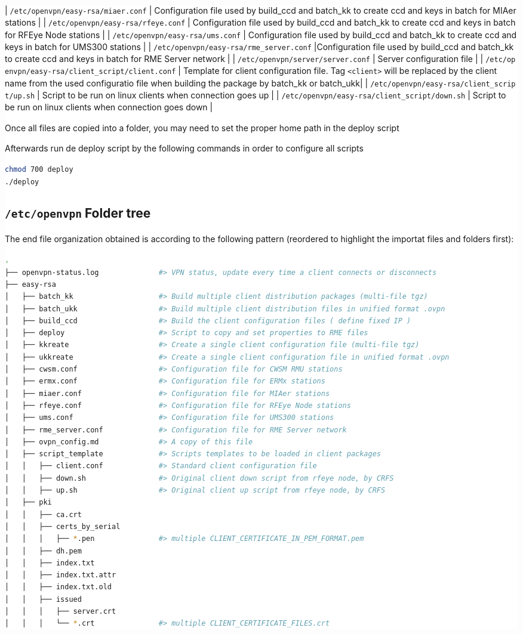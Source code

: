 | `/etc/openvpn/easy-rsa/miaer.conf` | Configuration file used by build_ccd and batch_kk to create ccd and keys in batch for MIAer stations |
| `/etc/openvpn/easy-rsa/rfeye.conf` | Configuration file used by build_ccd and batch_kk to create ccd and keys in batch for RFEye Node stations |
| `/etc/openvpn/easy-rsa/ums.conf` | Configuration file used by build_ccd and batch_kk to create ccd and keys in batch for UMS300 stations |
| `/etc/openvpn/easy-rsa/rme_server.conf` |Configuration file used by build_ccd and batch_kk to create ccd and keys in batch for RME Server network |
| `/etc/openvpn/server/server.conf`                 | Server configuration file |
| `/etc/openvpn/easy-rsa/client_script/client.conf` | Template for client configuration file. Tag `<client>` will be replaced by the client name from the used configuratio file when building the package by batch_kk or batch_ukk|
| `/etc/openvpn/easy-rsa/client_script/up.sh`       | Script to be run on linux clients when connection goes up |
| `/etc/openvpn/easy-rsa/client_script/down.sh`     | Script to be run on linux clients when connection goes down |

Once all files are copied into a folder, you may need to set the proper home path in the deploy script

Afterwards run de deploy script by the following commands in order to configure all scripts

```bash
chmod 700 deploy
./deploy
```

## `/etc/openvpn` Folder tree

The end file organization obtained is according to the following pattern (reordered to highlight the importat files and folders first):

```bash
.
├── openvpn-status.log              #> VPN status, update every time a client connects or disconnects
├── easy-rsa
│   ├── batch_kk                    #> Build multiple client distribution packages (multi-file tgz) 
│   ├── batch_ukk                   #> Build multiple client distribution files in unified format .ovpn
│   ├── build_ccd                   #> Build the client configuration files ( define fixed IP )
│   ├── deploy                      #> Script to copy and set properties to RME files
│   ├── kkreate                     #> Create a single client configuration file (multi-file tgz)
│   ├── ukkreate                    #> Create a single client configuration file in unified format .ovpn
│   ├── cwsm.conf                   #> Configuration file for CWSM RMU stations
│   ├── ermx.conf                   #> Configuration file for ERMx stations
│   ├── miaer.conf                  #> Configuration file for MIAer stations
│   ├── rfeye.conf                  #> Configuration file for RFEye Node stations
│   ├── ums.conf                    #> Configuration file for UMS300 stations
│   ├── rme_server.conf             #> Configuration file for RME Server network
│   ├── ovpn_config.md              #> A copy of this file
│   ├── script_template             #> Scripts templates to be loaded in client packages
│   │   ├── client.conf             #> Standard client configuration file
│   │   ├── down.sh                 #> Original client down script from rfeye node, by CRFS
│   │   ├── up.sh                   #> Original client up script from rfeye node, by CRFS
│   ├── pki
│   │   ├── ca.crt
│   │   ├── certs_by_serial
│   │   │   ├── *.pen               #> multiple CLIENT_CERTIFICATE_IN_PEM_FORMAT.pem
│   │   ├── dh.pem
│   │   ├── index.txt
│   │   ├── index.txt.attr
│   │   ├── index.txt.old
│   │   ├── issued
│   │   │   ├── server.crt
│   │   │   └── *.crt               #> multiple CLIENT_CERTIFICATE_FILES.crt
```
